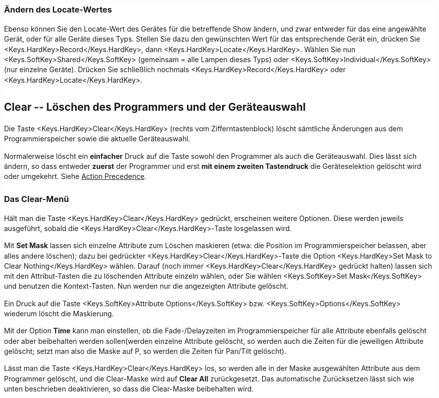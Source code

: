 
### Ändern des Locate-Wertes

Ebenso können Sie den Locate-Wert des Gerätes für die betreffende Show
ändern, und zwar entweder für das eine angewählte Gerät, oder für alle
Geräte dieses Typs. Stellen Sie dazu den gewünschten Wert für das
entsprechende Gerät ein, drücken Sie <Keys.HardKey>Record</Keys.HardKey>, dann <Keys.HardKey>Locate</Keys.HardKey>.
Wählen Sie nun <Keys.SoftKey>Shared</Keys.SoftKey> (gemeinsam = alle Lampen dieses Typs) 
oder <Keys.SoftKey>Individual</Keys.SoftKey> (nur einzelne Geräte). Drücken Sie schließlich 
nochmals <Keys.HardKey>Record</Keys.HardKey> oder <Keys.HardKey>Locate</Keys.HardKey>.

## Clear -- Löschen des Programmers und der Geräteauswahl

Die Taste <Keys.HardKey>Clear</Keys.HardKey> (rechts vom Zifferntastenblock) löscht sämtliche
Änderungen aus dem Programmierspeicher sowie die aktuelle Geräteauswahl.

Normalerweise löscht ein **einfacher** Druck auf die Taste sowohl den Programmer als auch die Geräteauswahl. 
Dies lässt sich ändern, so dass entweder **zuerst** der Programmer und erst **mit einem zweiten Tastendruck** 
die Geräteselektion gelöscht wird oder umgekehrt. Siehe [Action Precedence](controlling-fixtures.md#clear-optionen).

### Das Clear-Menü

Hält man die Taste <Keys.HardKey>Clear</Keys.HardKey> gedrückt, erscheinen weitere Optionen. Diese werden 
jeweils ausgeführt, sobald die <Keys.HardKey>Clear</Keys.HardKey>-Taste losgelassen wird.

Mit **Set Mask** lassen sich einzelne Attribute zum Löschen maskieren (etwa: die
Position im Programmierspeicher belassen, aber alles andere
löschen); dazu bei gedrückter <Keys.HardKey>Clear</Keys.HardKey>-Taste die 
Option <Keys.HardKey>Set Mask to Clear Nothing</Keys.HardKey> wählen. Darauf (noch 
immer <Keys.HardKey>Clear</Keys.HardKey> gedrückt halten) lassen sich mit den Attribut-Tasten die zu löschenden
Attribute einzeln wählen, oder Sie wählen <Keys.SoftKey>Set Mask</Keys.SoftKey> und benutzen
die Kontext-Tasten. Nun werden nur die angezeigten Attribute gelöscht. 

Ein Druck auf die Taste <Keys.SoftKey>Attribute Options</Keys.SoftKey> bzw. <Keys.SoftKey>Options</Keys.SoftKey>
wiederum löscht die Maskierung. 

Mit der Option **Time** kann man einstellen, ob die Fade-/Delayzeiten im Programmierspeicher für alle
Attribute ebenfalls gelöscht oder aber beibehalten werden sollen(werden einzelne Attribute gelöscht, 
so werden auch die Zeiten für die jeweiligen Attribute gelöscht; setzt man also die Maske auf P,
so werden die Zeiten für Pan/Tilt gelöscht).

Lässt man die Taste <Keys.HardKey>Clear</Keys.HardKey> los, so werden alle in der Maske ausgewählten 
Attribute aus dem Programmer gelöscht, und die Clear-Maske wird auf **Clear All** zurückgesetzt. Das automatische
Zurücksetzen lässt sich wie unten beschrieben deaktivieren, so dass die Clear-Maske beibehalten wird.
